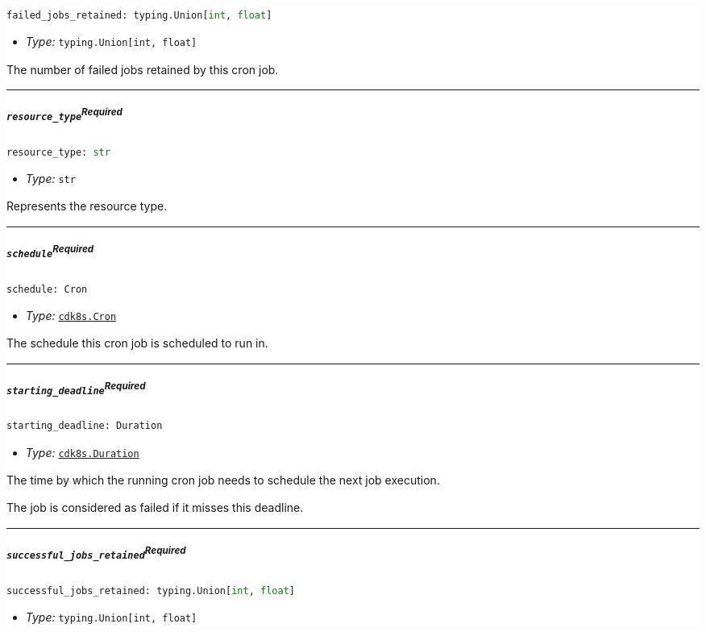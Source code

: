 ```python
failed_jobs_retained: typing.Union[int, float]
```

- *Type:* `typing.Union[int, float]`

The number of failed jobs retained by this cron job.

---

##### `resource_type`<sup>Required</sup> <a name="cdk8s_plus_27.CronJob.property.resource_type"></a>

```python
resource_type: str
```

- *Type:* `str`

Represents the resource type.

---

##### `schedule`<sup>Required</sup> <a name="cdk8s_plus_27.CronJob.property.schedule"></a>

```python
schedule: Cron
```

- *Type:* [`cdk8s.Cron`](#cdk8s.Cron)

The schedule this cron job is scheduled to run in.

---

##### `starting_deadline`<sup>Required</sup> <a name="cdk8s_plus_27.CronJob.property.starting_deadline"></a>

```python
starting_deadline: Duration
```

- *Type:* [`cdk8s.Duration`](#cdk8s.Duration)

The time by which the running cron job needs to schedule the next job execution.

The job is considered as failed if it misses this deadline.

---

##### `successful_jobs_retained`<sup>Required</sup> <a name="cdk8s_plus_27.CronJob.property.successful_jobs_retained"></a>

```python
successful_jobs_retained: typing.Union[int, float]
```

- *Type:* `typing.Union[int, float]`
